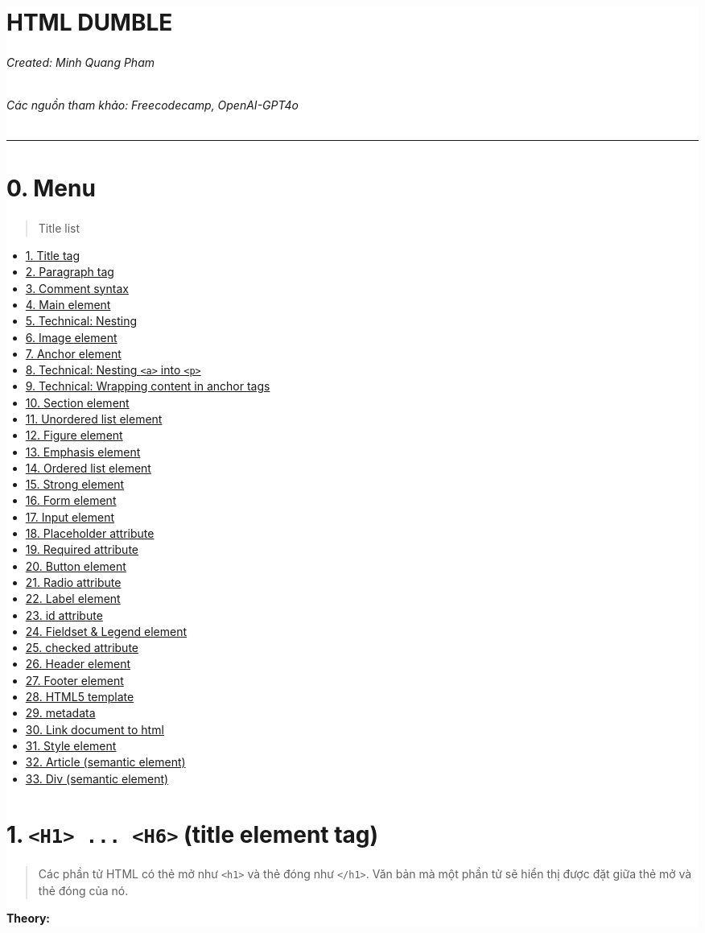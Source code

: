 # HTML DUMBLE
###### *Created: Minh Quang Pham* 
###### Các nguồn tham khảo: Freecodecamp, OpenAI-GPT4o
---
# 0. Menu
> Title list
- [1. Title tag](#1-h1--h6-title-element-tag)
- [2. Paragraph tag](#2-p-paragraph-element-tag)
- [3. Comment syntax](#3-comment-syntax)
- [4. Main element](#4-main-semantic-element)
- [5. Technical: Nesting](#5-technical-nesting)
- [6. Image element](#6-img-element)
- [7. Anchor element](#7-a-anchor-element)
- [8. Technical: Nesting `<a>` into `<p>`](#8-technical-nesting-a-into-p)
- [9. Technical: Wrapping content in anchor tags](#9-technical-wrapping-content-in-anchor-tags)
- [10. Section element](#10-section-semantic-element)
- [11. Unordered list element](#11-ul-list-element)
- [12. Figure element](#12-figure-semantic-element)
- [13. Emphasis element](#13-em-emphasis-element)
- [14. Ordered list element](#14-ol-list-element)
- [15. Strong element](#15-strong-element)
- [16. Form element](#16-form-semantic-element)
- [17. Input element](#17-input-element)
- [18. Placeholder attribute](#18-placeholder-attribute)
- [19. Required attribute](#19-required-attribute)
- [20. Button element](#20-button-element)
- [21. Radio attribute](#21-radio-attribute)
- [22. Label element](#22-label-semantic-element)
- [23. id attribute](#23-id-attribute)
- [24. Fieldset & Legend element](#24-fieldset-and-legend-semantic-element)
- [25. checked attribute](#25-checked-attribute)
- [26. Header element](#26-header-semantic-element)
- [27. Footer element](#27-footer-semantic-element)
- [28. HTML5 template](#28-html5-html5-template)
- [29. metadata](#29-meta-metadata)
- [30. Link document to html](#30-link-link-document)
- [31. Style element](#31-style-css-element)
- [32. Article (semantic element)](#32-article-semantic-element)
- [33. Div (semantic element)](#33-div-semantic-element)

# 1. `<H1> ... <H6>` (title element tag)

> Các phần tử HTML có thẻ mở như `<h1>` và thẻ đóng như `</h1>`. Văn bản mà một phần tử sẽ hiển thị được đặt giữa thẻ mở và thẻ đóng của nó. 

**Theory:**
